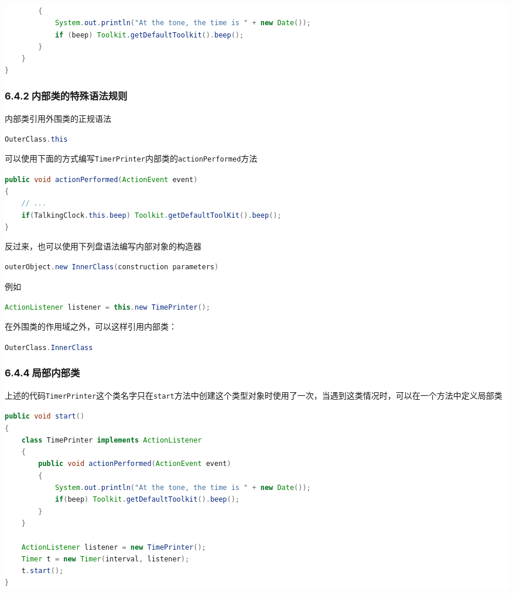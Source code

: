 ```java
        {
            System.out.println("At the tone, the time is " + new Date());
            if (beep) Toolkit.getDefaultToolkit().beep();
        }
    }
}
```

### 6.4.2 内部类的特殊语法规则

内部类引用外围类的正规语法

```java
OuterClass.this
```

可以使用下面的方式编写`TimerPrinter`内部类的`actionPerformed`方法

```java
public void actionPerformed(ActionEvent event)
{
    // ...
    if(TalkingClock.this.beep) Toolkit.getDefaultToolKit().beep();
}
```

反过来，也可以使用下列盘语法编写内部对象的构造器

```java
outerObject.new InnerClass(construction parameters)
```

例如

```java
ActionListener listener = this.new TimePrinter();
```

在外围类的作用域之外，可以这样引用内部类：

```java
OuterClass.InnerClass
```

### 6.4.4 局部内部类

上述的代码`TimerPrinter`这个类名字只在`start`方法中创建这个类型对象时使用了一次，当遇到这类情况时，可以在一个方法中定义局部类

```java
public void start()
{
    class TimePrinter implements ActionListener
    {
        public void actionPerformed(ActionEvent event)
        {
            System.out.println("At the tone, the time is " + new Date());
            if(beep) Toolkit.getDefaultToolkit().beep();
        }
    }
    
    ActionListener listener = new TimePrinter();
    Timer t = new Timer(interval, listener);
    t.start();
}
```
